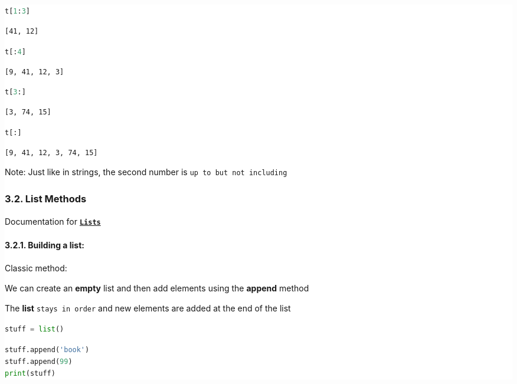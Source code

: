 
```python
t[1:3]
```




    [41, 12]




```python
t[:4]
```




    [9, 41, 12, 3]




```python
t[3:]
```




    [3, 74, 15]




```python
t[:]
```




    [9, 41, 12, 3, 74, 15]



Note: Just like in strings, the second
number is `up to but not including`

### 3.2. List Methods

Documentation for [**`Lists`**](https://docs.python.org/3/tutorial/datastructures.html)

#### 3.2.1. Building a list:

Classic method:
    
We can create an **empty** list and then add elements using the **append** method

The **list** `stays in order` and new elements are added at the end of the list


```python
stuff = list()
```


```python
stuff.append('book')
stuff.append(99)
print(stuff)
```
